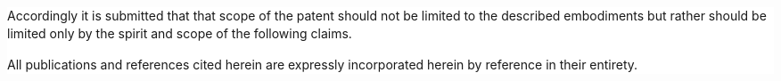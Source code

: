 Accordingly it is submitted that that scope of the patent should not be limited to the described embodiments but rather should be limited only by the spirit and scope of the following claims.

All publications and references cited herein are expressly incorporated herein by reference in their entirety.

